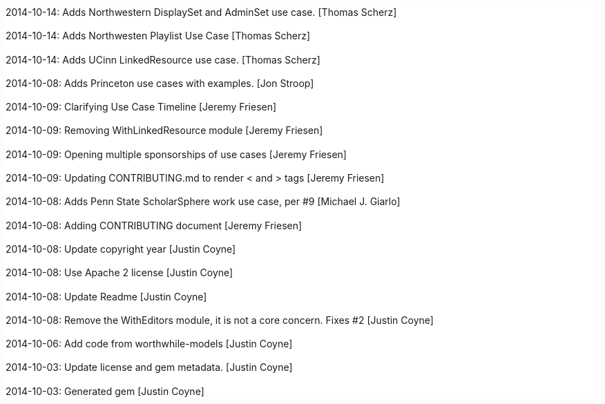 2014-10-14: Adds Northwestern DisplaySet and AdminSet use case. [Thomas Scherz]

2014-10-14: Adds Northwesten Playlist Use Case [Thomas Scherz]

2014-10-14: Adds UCinn LinkedResource use case. [Thomas Scherz]

2014-10-08: Adds Princeton use cases with examples. [Jon Stroop]

2014-10-09: Clarifying Use Case Timeline [Jeremy Friesen]

2014-10-09: Removing WithLinkedResource module [Jeremy Friesen]

2014-10-09: Opening multiple sponsorships of use cases [Jeremy Friesen]

2014-10-09: Updating CONTRIBUTING.md to render < and > tags [Jeremy Friesen]

2014-10-08: Adds Penn State ScholarSphere work use case, per #9 [Michael J.
Giarlo]

2014-10-08: Adding CONTRIBUTING document [Jeremy Friesen]

2014-10-08: Update copyright year [Justin Coyne]

2014-10-08: Use Apache 2 license [Justin Coyne]

2014-10-08: Update Readme [Justin Coyne]

2014-10-08: Remove the WithEditors module, it is not a core concern. Fixes #2
[Justin Coyne]

2014-10-06: Add code from worthwhile-models [Justin Coyne]

2014-10-03: Update license and gem metadata. [Justin Coyne]

2014-10-03: Generated gem [Justin Coyne]
